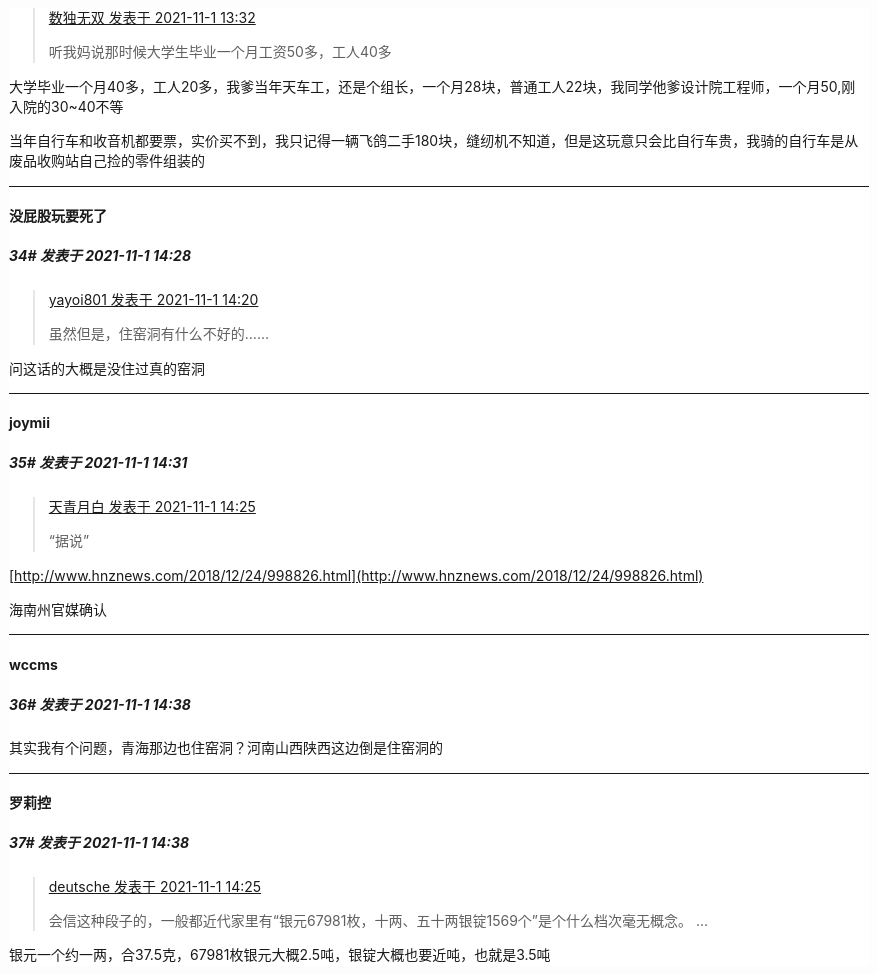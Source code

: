 
<blockquote><a href="httphttps://bbs.saraba1st.com/2b/forum.php?mod=redirect&amp;goto=findpost&amp;pid=53363743&amp;ptid=2035083" target="_blank">数独无双 发表于 2021-11-1 13:32</a>

听我妈说那时候大学生毕业一个月工资50多，工人40多</blockquote>
大学毕业一个月40多，工人20多，我爹当年天车工，还是个组长，一个月28块，普通工人22块，我同学他爹设计院工程师，一个月50,刚入院的30~40不等


当年自行车和收音机都要票，实价买不到，我只记得一辆飞鸽二手180块，缝纫机不知道，但是这玩意只会比自行车贵，我骑的自行车是从废品收购站自己捡的零件组装的


*****

####  没屁股玩要死了  
##### 34#       发表于 2021-11-1 14:28


<blockquote><a href="httphttps://bbs.saraba1st.com/2b/forum.php?mod=redirect&amp;goto=findpost&amp;pid=53364448&amp;ptid=2035083" target="_blank">yayoi801 发表于 2021-11-1 14:20</a>

虽然但是，住窑洞有什么不好的……</blockquote>
问这话的大概是没住过真的窑洞


*****

####  joymii  
##### 35#       发表于 2021-11-1 14:31


<blockquote><a href="httphttps://bbs.saraba1st.com/2b/forum.php?mod=redirect&amp;goto=findpost&amp;pid=53364509&amp;ptid=2035083" target="_blank">天青月白 发表于 2021-11-1 14:25</a>

“据说”</blockquote>
[http://www.hnznews.com/2018/12/24/998826.html](http://www.hnznews.com/2018/12/24/998826.html)

海南州官媒确认


*****

####  wccms  
##### 36#       发表于 2021-11-1 14:38


其实我有个问题，青海那边也住窑洞？河南山西陕西这边倒是住窑洞的


*****

####  罗莉控  
##### 37#       发表于 2021-11-1 14:38


<blockquote><a href="httphttps://bbs.saraba1st.com/2b/forum.php?mod=redirect&amp;goto=findpost&amp;pid=53364505&amp;ptid=2035083" target="_blank">deutsche 发表于 2021-11-1 14:25</a>

会信这种段子的，一般都近代家里有“银元67981枚，十两、‮十五‬两银锭1569个”是个什么档次毫无概念。 ...</blockquote>
银元一个约一两，合37.5克，67981枚银元大概2.5吨，银锭大概也要近吨，也就是3.5吨

